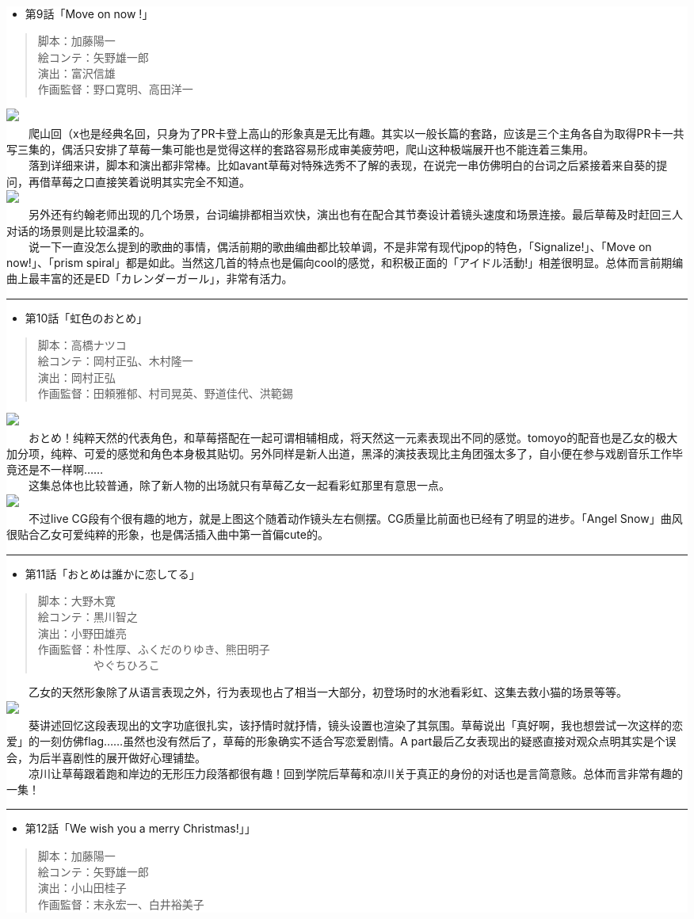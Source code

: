 * 第9話「Move on now !」

>脚本：加藤陽一  
絵コンテ：矢野雄一郎  
演出：富沢信雄  
作画監督：野口寛明、高田洋一  

![](http://ww1.sinaimg.cn/large/97de980agy1fgbwei7x91j215i0nc7az.jpg)  
　　爬山回（x也是经典名回，只身为了PR卡登上高山的形象真是无比有趣。其实以一般长篇的套路，应该是三个主角各自为取得PR卡一共写三集的，偶活只安排了草莓一集可能也是觉得这样的套路容易形成审美疲劳吧，爬山这种极端展开也不能连着三集用。  
　　落到详细来讲，脚本和演出都非常棒。比如avant草莓对特殊选秀不了解的表现，在说完一串仿佛明白的台词之后紧接着来自葵的提问，再借草莓之口直接笑着说明其实完全不知道。  
![](http://ww1.sinaimg.cn/large/97de980agy1fgbwthsd0vj215i0ncn28.jpg)  
　　另外还有约翰老师出现的几个场景，台词编排都相当欢快，演出也有在配合其节奏设计着镜头速度和场景连接。最后草莓及时赶回三人对话的场景则是比较温柔的。  
　　说一下一直没怎么提到的歌曲的事情，偶活前期的歌曲编曲都比较单调，不是非常有现代jpop的特色，「Signalize!」、「Move on now!」、「prism spiral」都是如此。当然这几首的特点也是偏向cool的感觉，和积极正面的「アイドル活動!」相差很明显。总体而言前期编曲上最丰富的还是ED「カレンダーガール」，非常有活力。  

-------

* 第10話「虹色のおとめ」

> 脚本：高橋ナツコ  
絵コンテ：岡村正弘、木村隆一  
演出：岡村正弘  
作画監督：田頼雅郁、村司晃英、野道佳代、洪範錫  

![](http://ww1.sinaimg.cn/large/97de980agy1fgd2d0n76tj20x60iojxw.jpg)  
　　おとめ！纯粹天然的代表角色，和草莓搭配在一起可谓相辅相成，将天然这一元素表现出不同的感觉。tomoyo的配音也是乙女的极大加分项，纯粹、可爱的感觉和角色本身极其贴切。另外同样是新人出道，黑泽的演技表现比主角团强太多了，自小便在参与戏剧音乐工作毕竟还是不一样啊……  
　　这集总体也比较普通，除了新人物的出场就只有草莓乙女一起看彩虹那里有意思一点。  
![](http://ww1.sinaimg.cn/large/97de980agy1fgd2nhjocrj215i0nctg5.jpg)  
　　不过live CG段有个很有趣的地方，就是上图这个随着动作镜头左右侧摆。CG质量比前面也已经有了明显的进步。「Angel Snow」曲风很贴合乙女可爱纯粹的形象，也是偶活插入曲中第一首偏cute的。  

-------

* 第11話「おとめは誰かに恋してる」

> 脚本：大野木寛  
絵コンテ：黒川智之  
演出：小野田雄亮  
作画監督：朴性厚、ふくだのりゆき、熊田明子  
　　　　　やぐちひろこ  

　　乙女的天然形象除了从语言表现之外，行为表现也占了相当一大部分，初登场时的水池看彩虹、这集去救小猫的场景等等。  
![](http://ww1.sinaimg.cn/large/97de980agy1fgdj7n1z0vj215i0ncafy.jpg)  
　　葵讲述回忆这段表现出的文字功底很扎实，该抒情时就抒情，镜头设置也渲染了其氛围。草莓说出「真好啊，我也想尝试一次这样的恋爱」的一刻仿佛flag……虽然也没有然后了，草莓的形象确实不适合写恋爱剧情。A part最后乙女表现出的疑惑直接对观众点明其实是个误会，为后半喜剧性的展开做好心理铺垫。  
　　凉川让草莓跟着跑和岸边的无形压力段落都很有趣！回到学院后草莓和凉川关于真正的身份的对话也是言简意赅。总体而言非常有趣的一集！  

-------

* 第12話「We wish you a merry Christmas!」」

> 脚本：加藤陽一  
絵コンテ：矢野雄一郎  
演出：小山田桂子  
作画監督：末永宏一、白井裕美子  
